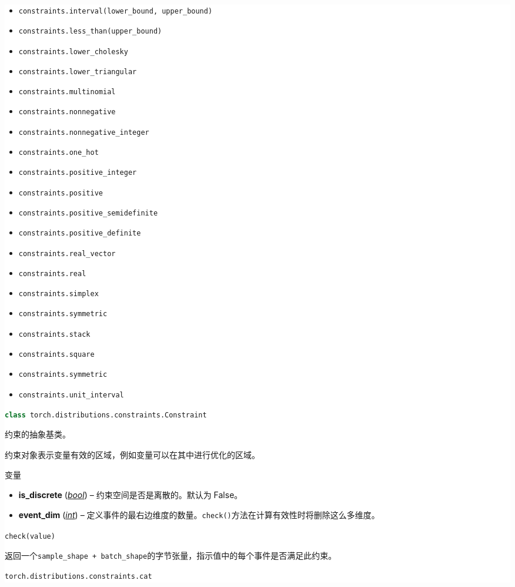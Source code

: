 +   `constraints.interval(lower_bound, upper_bound)`

+   `constraints.less_than(upper_bound)`

+   `constraints.lower_cholesky`

+   `constraints.lower_triangular`

+   `constraints.multinomial`

+   `constraints.nonnegative`

+   `constraints.nonnegative_integer`

+   `constraints.one_hot`

+   `constraints.positive_integer`

+   `constraints.positive`

+   `constraints.positive_semidefinite`

+   `constraints.positive_definite`

+   `constraints.real_vector`

+   `constraints.real`

+   `constraints.simplex`

+   `constraints.symmetric`

+   `constraints.stack`

+   `constraints.square`

+   `constraints.symmetric`

+   `constraints.unit_interval`

```py
class torch.distributions.constraints.Constraint
```

约束的抽象基类。

约束对象表示变量有效的区域，例如变量可以在其中进行优化的区域。

变量

+   **is_discrete** ([*bool*](https://docs.python.org/3/library/functions.html#bool "(in Python v3.12)")) – 约束空间是否是离散的。默认为 False。

+   **event_dim** ([*int*](https://docs.python.org/3/library/functions.html#int "(in Python v3.12)")) – 定义事件的最右边维度的数量。`check()`方法在计算有效性时将删除这么多维度。

```py
check(value)
```

返回一个`sample_shape + batch_shape`的字节张量，指示值中的每个事件是否满足此约束。

```py
torch.distributions.constraints.cat
```
